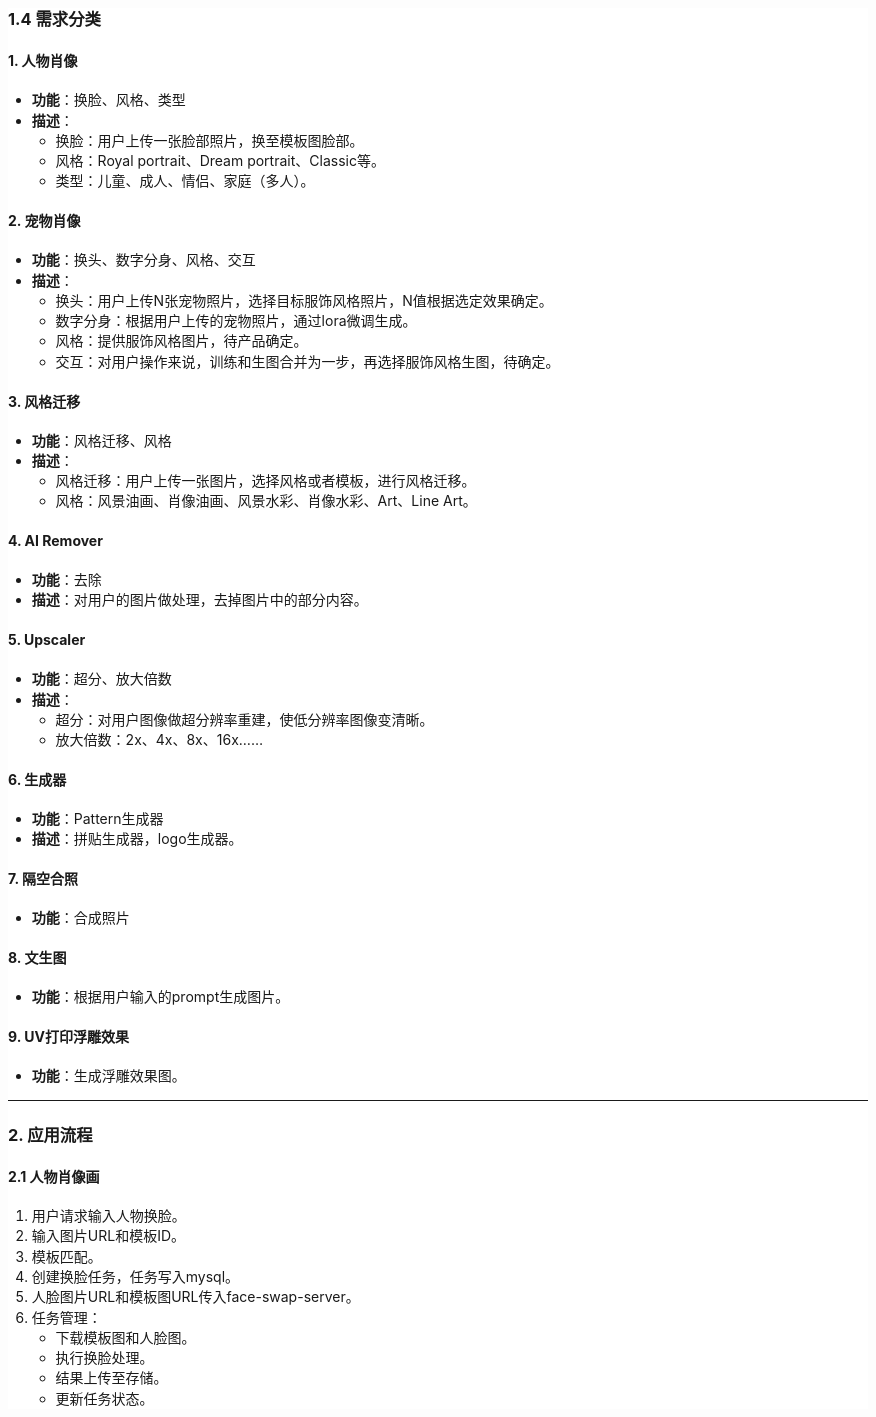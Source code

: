 ### 1.4 需求分类  

#### 1. 人物肖像  
- **功能**：换脸、风格、类型  
- **描述**：  
  - 换脸：用户上传一张脸部照片，换至模板图脸部。  
  - 风格：Royal portrait、Dream portrait、Classic等。  
  - 类型：儿童、成人、情侣、家庭（多人）。  

#### 2. 宠物肖像  
- **功能**：换头、数字分身、风格、交互  
- **描述**：  
  - 换头：用户上传N张宠物照片，选择目标服饰风格照片，N值根据选定效果确定。  
  - 数字分身：根据用户上传的宠物照片，通过lora微调生成。  
  - 风格：提供服饰风格图片，待产品确定。  
  - 交互：对用户操作来说，训练和生图合并为一步，再选择服饰风格生图，待确定。  

#### 3. 风格迁移  
- **功能**：风格迁移、风格  
- **描述**：  
  - 风格迁移：用户上传一张图片，选择风格或者模板，进行风格迁移。  
  - 风格：风景油画、肖像油画、风景水彩、肖像水彩、Art、Line Art。  

#### 4. AI Remover  
- **功能**：去除  
- **描述**：对用户的图片做处理，去掉图片中的部分内容。  

#### 5. Upscaler  
- **功能**：超分、放大倍数  
- **描述**：  
  - 超分：对用户图像做超分辨率重建，使低分辨率图像变清晰。  
  - 放大倍数：2x、4x、8x、16x……  

#### 6. 生成器  
- **功能**：Pattern生成器  
- **描述**：拼贴生成器，logo生成器。  

#### 7. 隔空合照  
- **功能**：合成照片  

#### 8. 文生图  
- **功能**：根据用户输入的prompt生成图片。  

#### 9. UV打印浮雕效果  
- **功能**：生成浮雕效果图。  

---

### 2. 应用流程  

#### 2.1 人物肖像画  
1. 用户请求输入人物换脸。  
2. 输入图片URL和模板ID。  
3. 模板匹配。  
4. 创建换脸任务，任务写入mysql。  
5. 人脸图片URL和模板图URL传入face-swap-server。  
6. 任务管理：  
   - 下载模板图和人脸图。  
   - 执行换脸处理。  
   - 结果上传至存储。  
   - 更新任务状态。  
